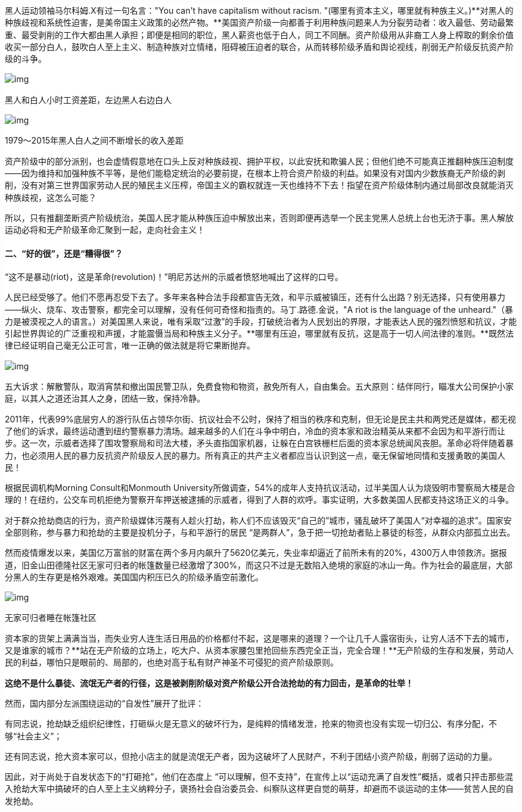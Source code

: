黑人运动领袖马尔科姆.X有过一句名言："You can't have capitalism without racism. "(哪里有资本主义，哪里就有种族主义。)**对黑人的种族歧视和系统性迫害，是美帝国主义政策的必然产物。**美国资产阶级一向都善于利用种族问题来人为分裂劳动者：收入最低、劳动最繁重、最受剥削的工作大都由黑人承担；即便是相同的职位，黑人薪资也低于白人，同工不同酬。资产阶级用从非裔工人身上榨取的剩余价值收买一部分白人，鼓吹白人至上主义、制造种族对立情绪，阻碍被压迫者的联合，从而转移阶级矛盾和舆论视线，削弱无产阶级反抗资产阶级的斗争。

![img](https://telegra.ph/file/6822e1e644a9409226de3.jpg)

黑人和白人小时工资差距，左边黑人右边白人

![img](https://telegra.ph/file/37d6f260a8a7b2c03f021.jpg)

1979～2015年黑人白人之间不断增长的收入差距

资产阶级中的部分派别，也会虚情假意地在口头上反对种族歧视、拥护平权，以此安抚和欺骗人民；但他们绝不可能真正推翻种族压迫制度——因为维持和加强种族不平等，是他们能稳定统治的必要前提，在根本上符合资产阶级的利益。如果没有对国内少数族裔无产阶级的剥削，没有对第三世界国家劳动人民的殖民主义压榨，帝国主义的霸权就连一天也维持不下去！指望在资产阶级体制内通过局部改良就能消灭种族歧视，这怎么可能？

所以，只有推翻垄断资产阶级统治，美国人民才能从种族压迫中解放出来，否则即便再选举一个民主党黑人总统上台也无济于事。黑人解放运动必将和无产阶级革命汇聚到一起，走向社会主义！

#### 二、“好的很”，还是“糟得很”？

“这不是暴动(riot)，这是革命(revolution)！”明尼苏达州的示威者愤怒地喊出了这样的口号。

人民已经受够了。他们不愿再忍受下去了。多年来各种合法手段都宣告无效，和平示威被镇压，还有什么出路？别无选择，只有使用暴力——纵火、烧车、攻击警察，都完全可以理解，没有任何可奇怪和指责的。马丁.路德.金说，"A riot is the language of the unheard."（暴力是被漠视之人的语言。）对美国黑人来说，唯有采取“过激”的手段，打破统治者为人民划出的界限，才能表达人民的强烈愤怒和抗议，才能引起世界舆论的广泛重视和声援，才能震慑当局和种族主义分子。**哪里有压迫，哪里就有反抗，这是高于一切人间法律的准则。**既然法律已经证明自己毫无公正可言，唯一正确的做法就是将它果断抛弃。

![img](https://telegra.ph/file/b6d073dcbe8e6e508c707.jpg)

五大诉求：解散警队，取消宵禁和撤出国民警卫队，免费食物和物资，赦免所有人，自由集会。五大原则：结伴同行，瞄准大公司保护小家庭，以其人之道还治其人之身，团结一致，保持冷静。

2011年，代表99%底层穷人的游行队伍占领华尔街、抗议社会不公时，保持了相当的秩序和克制，但无论是民主共和两党还是媒体，都无视了他们的诉求，最终运动遭到纽约警察暴力清场。越来越多的人们在斗争中明白，冷血的资本家和政治精英从来都不会因为和平游行而让步。这一次，示威者选择了围攻警察局和司法大楼，矛头直指国家机器，让躲在白宫铁栅栏后面的资本家总统闻风丧胆。革命必将伴随着暴力，也必须用人民的暴力反抗资产阶级反人民的暴力。所有真正的共产主义者都应当认识到这一点，毫无保留地同情和支援勇敢的美国人民！

根据民调机构Morning Consult和Monmouth University所做调查，54%的成年人支持抗议活动，过半美国人认为烧毁明市警察局大楼是合理的！在纽约，公交车司机拒绝为警察开车押送被逮捕的示威者，得到了人群的欢呼。事实证明，大多数美国人民都支持这场正义的斗争。

对于群众抢劫商店的行为，资产阶级媒体污蔑有人趁火打劫，称人们不应该毁灭“自己的”城市，骚乱破坏了美国人“对幸福的追求”。国家安全部则称，参与暴力和抢劫的主要是投机分子，与和平游行的居民 “是两群人”，急于把一切抢劫者贴上暴徒的标签，从群众内部孤立出去。

然而疫情爆发以来，美国亿万富翁的财富在两个多月内飙升了5620亿美元，失业率却逼近了前所未有的20%，4300万人申领救济。据报道，旧金山田德隆社区无家可归者的帐篷数量已经激增了300%，而这只不过是无数陷入绝境的家庭的冰山一角。作为社会的最底层，大部分黑人的生存更是格外艰难。美国国内积压已久的阶级矛盾空前激化。

![img](https://telegra.ph/file/74a23fe19bbf434710f3a.jpg)

无家可归者睡在帐篷社区

资本家的货架上满满当当，而失业穷人连生活日用品的价格都付不起，这是哪来的道理？一个让几千人露宿街头，让穷人活不下去的城市，又是谁家的城市？**站在无产阶级的立场上，吃大户、从资本家腰包里抢回些东西完全正当，完全合理！**无产阶级的生存和发展，劳动人民的利益，哪怕只是眼前的、局部的，也绝对高于私有财产神圣不可侵犯的资产阶级原则。

**这绝不是什么暴徒、流氓无产者的行径，这是被剥削阶级对资产阶级公开合法抢劫的有力回击，是革命的壮举！**

然而，国内部分左派围绕运动的“自发性”展开了批评：

有同志说，抢劫缺乏组织纪律性，打砸纵火是无意义的破坏行为，是纯粹的情绪发泄，抢来的物资也没有实现一切归公、有序分配，不够“社会主义”；

还有同志说，抢大资本家可以，但抢小店主的就是流氓无产者，因为这破坏了人民财产，不利于团结小资产阶级，削弱了运动的力量。

因此，对于尚处于自发状态下的“打砸抢”，他们在态度上 “可以理解，但不支持”，在宣传上以“运动充满了自发性”概括，或者只抨击那些混入抢劫大军中搞破坏的白人至上主义纳粹分子，褒扬社会自治委员会、纠察队这样更自觉的萌芽，却避而不谈运动的主体——贫苦人民的自发抢劫。
